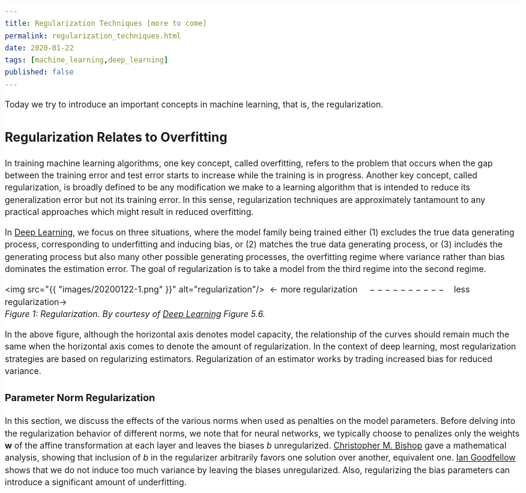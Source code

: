 ```yaml
---
title: Regularization Techniques [more to come]
permalink: regularization_techniques.html
date: 2020-01-22
tags: [machine_learning,deep_learning]
published: false
---
```


Today we try to introduce an important concepts in machine learning, that is, the regularization.

## Regularization Relates to Overfitting
In training machine learning algorithms, one key concept, called overfitting, refers to the problem that occurs when the
gap between the training error and test error starts to increase while the training is in progress. Another key concept,
called regularization, is broadly defined to be any modification we make to a learning algorithm that is intended to
reduce its generalization error but not its training error. In this sense, regularization techniques are approximately
tantamount to any practical approaches which might result in reduced overfitting.

In [Deep Learning](#references), we focus on three situations, where the model family being trained either (1)
excludes the true data generating process, corresponding to underfitting and inducing bias, or (2) matches the true
data generating process, or (3) includes the generating process but also many other possible generating processes,
the overfitting regime where variance rather than bias dominates the estimation error. The goal of regularization is
to take a model from the third regime into the second regime.

<img src="{{ "images/20200122-1.png" }}" alt="regularization"/>
$\leftarrow\text{more regularization}\quad----------\quad\text{less regularization}\rightarrow$  
_Figure 1: Regularization. By courtesy of [Deep Learning](#references) Figure 5.6._

In the above figure, although the horizontal axis denotes model capacity, the relationship of the curves should remain
much the same when the horizontal axis comes to denote the amount of regularization. In the context of deep learning,
most regularization strategies are based on regularizing estimators. Regularization of an estimator works by trading
increased bias for reduced variance.

### Parameter Norm Regularization
In this section, we discuss the effects of the various norms when used as penalties on the model parameters. Before
delving into the regularization behavior of different norms, we note that for neural networks, we typically choose to
penalizes only the weights $\mathbf{w}$ of the affine transformation at each layer and leaves the biases $b$
unregularized. [Christopher M. Bishop](#references) gave a mathematical analysis, showing that inclusion of $b$ in the
regularizer arbitrarily favors one solution over another, equivalent one. [Ian Goodfellow](#references) shows that we do
not induce too much variance by leaving the biases unregularized. Also, regularizing the bias parameters can introduce a
significant amount of underfitting.
